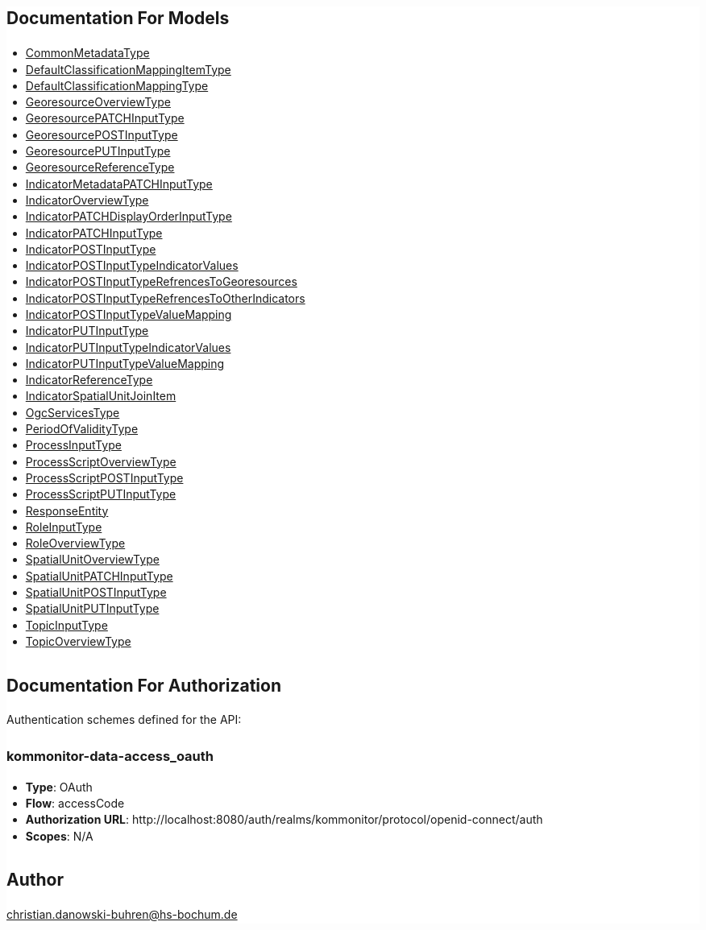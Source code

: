 
## Documentation For Models

 - [CommonMetadataType](docs/CommonMetadataType.md)
 - [DefaultClassificationMappingItemType](docs/DefaultClassificationMappingItemType.md)
 - [DefaultClassificationMappingType](docs/DefaultClassificationMappingType.md)
 - [GeoresourceOverviewType](docs/GeoresourceOverviewType.md)
 - [GeoresourcePATCHInputType](docs/GeoresourcePATCHInputType.md)
 - [GeoresourcePOSTInputType](docs/GeoresourcePOSTInputType.md)
 - [GeoresourcePUTInputType](docs/GeoresourcePUTInputType.md)
 - [GeoresourceReferenceType](docs/GeoresourceReferenceType.md)
 - [IndicatorMetadataPATCHInputType](docs/IndicatorMetadataPATCHInputType.md)
 - [IndicatorOverviewType](docs/IndicatorOverviewType.md)
 - [IndicatorPATCHDisplayOrderInputType](docs/IndicatorPATCHDisplayOrderInputType.md)
 - [IndicatorPATCHInputType](docs/IndicatorPATCHInputType.md)
 - [IndicatorPOSTInputType](docs/IndicatorPOSTInputType.md)
 - [IndicatorPOSTInputTypeIndicatorValues](docs/IndicatorPOSTInputTypeIndicatorValues.md)
 - [IndicatorPOSTInputTypeRefrencesToGeoresources](docs/IndicatorPOSTInputTypeRefrencesToGeoresources.md)
 - [IndicatorPOSTInputTypeRefrencesToOtherIndicators](docs/IndicatorPOSTInputTypeRefrencesToOtherIndicators.md)
 - [IndicatorPOSTInputTypeValueMapping](docs/IndicatorPOSTInputTypeValueMapping.md)
 - [IndicatorPUTInputType](docs/IndicatorPUTInputType.md)
 - [IndicatorPUTInputTypeIndicatorValues](docs/IndicatorPUTInputTypeIndicatorValues.md)
 - [IndicatorPUTInputTypeValueMapping](docs/IndicatorPUTInputTypeValueMapping.md)
 - [IndicatorReferenceType](docs/IndicatorReferenceType.md)
 - [IndicatorSpatialUnitJoinItem](docs/IndicatorSpatialUnitJoinItem.md)
 - [OgcServicesType](docs/OgcServicesType.md)
 - [PeriodOfValidityType](docs/PeriodOfValidityType.md)
 - [ProcessInputType](docs/ProcessInputType.md)
 - [ProcessScriptOverviewType](docs/ProcessScriptOverviewType.md)
 - [ProcessScriptPOSTInputType](docs/ProcessScriptPOSTInputType.md)
 - [ProcessScriptPUTInputType](docs/ProcessScriptPUTInputType.md)
 - [ResponseEntity](docs/ResponseEntity.md)
 - [RoleInputType](docs/RoleInputType.md)
 - [RoleOverviewType](docs/RoleOverviewType.md)
 - [SpatialUnitOverviewType](docs/SpatialUnitOverviewType.md)
 - [SpatialUnitPATCHInputType](docs/SpatialUnitPATCHInputType.md)
 - [SpatialUnitPOSTInputType](docs/SpatialUnitPOSTInputType.md)
 - [SpatialUnitPUTInputType](docs/SpatialUnitPUTInputType.md)
 - [TopicInputType](docs/TopicInputType.md)
 - [TopicOverviewType](docs/TopicOverviewType.md)


<a id="documentation-for-authorization"></a>
## Documentation For Authorization


Authentication schemes defined for the API:
<a id="kommonitor-data-access_oauth"></a>
### kommonitor-data-access_oauth

- **Type**: OAuth
- **Flow**: accessCode
- **Authorization URL**: http://localhost:8080/auth/realms/kommonitor/protocol/openid-connect/auth
- **Scopes**: N/A


## Author

christian.danowski-buhren@hs-bochum.de


